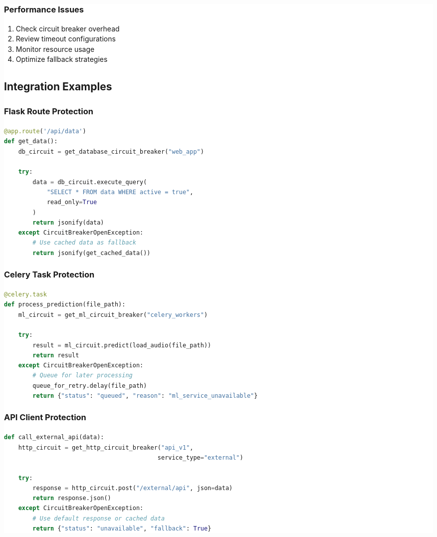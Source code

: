 ### Performance Issues
1. Check circuit breaker overhead
2. Review timeout configurations
3. Monitor resource usage
4. Optimize fallback strategies

## Integration Examples

### Flask Route Protection
```python
@app.route('/api/data')
def get_data():
    db_circuit = get_database_circuit_breaker("web_app")
    
    try:
        data = db_circuit.execute_query(
            "SELECT * FROM data WHERE active = true",
            read_only=True
        )
        return jsonify(data)
    except CircuitBreakerOpenException:
        # Use cached data as fallback
        return jsonify(get_cached_data())
```

### Celery Task Protection
```python
@celery.task
def process_prediction(file_path):
    ml_circuit = get_ml_circuit_breaker("celery_workers")
    
    try:
        result = ml_circuit.predict(load_audio(file_path))
        return result
    except CircuitBreakerOpenException:
        # Queue for later processing
        queue_for_retry.delay(file_path)
        return {"status": "queued", "reason": "ml_service_unavailable"}
```

### API Client Protection
```python
def call_external_api(data):
    http_circuit = get_http_circuit_breaker("api_v1", 
                                           service_type="external")
    
    try:
        response = http_circuit.post("/external/api", json=data)
        return response.json()
    except CircuitBreakerOpenException:
        # Use default response or cached data
        return {"status": "unavailable", "fallback": True}
```